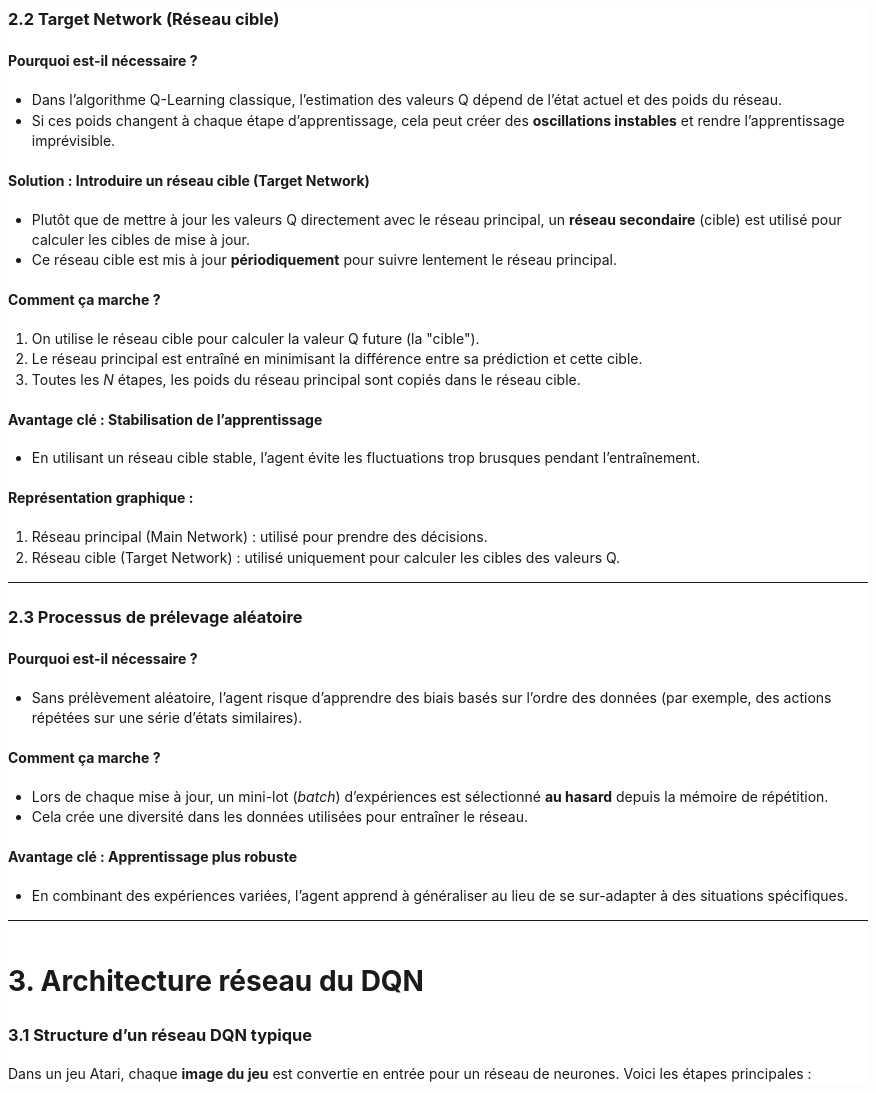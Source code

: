 
### **2.2 Target Network (Réseau cible)**

#### **Pourquoi est-il nécessaire ?**
- Dans l’algorithme Q-Learning classique, l’estimation des valeurs Q dépend de l’état actuel et des poids du réseau.
- Si ces poids changent à chaque étape d’apprentissage, cela peut créer des **oscillations instables** et rendre l’apprentissage imprévisible.

#### **Solution : Introduire un réseau cible (Target Network)**
- Plutôt que de mettre à jour les valeurs Q directement avec le réseau principal, un **réseau secondaire** (cible) est utilisé pour calculer les cibles de mise à jour.
- Ce réseau cible est mis à jour **périodiquement** pour suivre lentement le réseau principal.

#### **Comment ça marche ?**
1. On utilise le réseau cible pour calculer la valeur Q future (la "cible").
2. Le réseau principal est entraîné en minimisant la différence entre sa prédiction et cette cible.
3. Toutes les *N* étapes, les poids du réseau principal sont copiés dans le réseau cible.

#### **Avantage clé : Stabilisation de l’apprentissage**
- En utilisant un réseau cible stable, l’agent évite les fluctuations trop brusques pendant l’entraînement.

#### **Représentation graphique** :  
1. Réseau principal (Main Network) : utilisé pour prendre des décisions.  
2. Réseau cible (Target Network) : utilisé uniquement pour calculer les cibles des valeurs Q.

---

### **2.3 Processus de prélevage aléatoire**

#### **Pourquoi est-il nécessaire ?**
- Sans prélèvement aléatoire, l’agent risque d’apprendre des biais basés sur l’ordre des données (par exemple, des actions répétées sur une série d’états similaires).

#### **Comment ça marche ?**
- Lors de chaque mise à jour, un mini-lot (*batch*) d’expériences est sélectionné **au hasard** depuis la mémoire de répétition.
- Cela crée une diversité dans les données utilisées pour entraîner le réseau.

#### **Avantage clé : Apprentissage plus robuste**
- En combinant des expériences variées, l’agent apprend à généraliser au lieu de se sur-adapter à des situations spécifiques.

---

# **3. Architecture réseau du DQN**

### **3.1 Structure d’un réseau DQN typique**
Dans un jeu Atari, chaque **image du jeu** est convertie en entrée pour un réseau de neurones. Voici les étapes principales :
